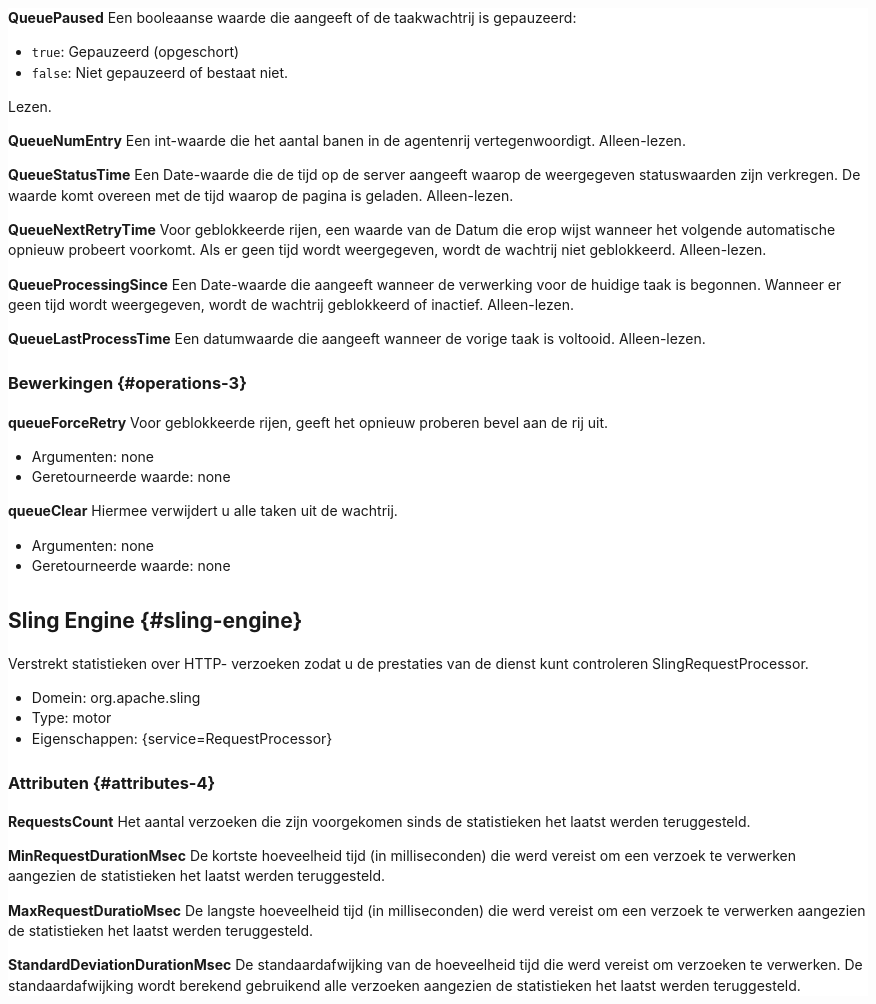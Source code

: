 **QueuePaused** Een booleaanse waarde die aangeeft of de taakwachtrij is gepauzeerd:

* `true`: Gepauzeerd (opgeschort)
* `false`: Niet gepauzeerd of bestaat niet.

Lezen.

**QueueNumEntry** Een int-waarde die het aantal banen in de agentenrij vertegenwoordigt. Alleen-lezen.

**QueueStatusTime** Een Date-waarde die de tijd op de server aangeeft waarop de weergegeven statuswaarden zijn verkregen. De waarde komt overeen met de tijd waarop de pagina is geladen. Alleen-lezen.

**QueueNextRetryTime** Voor geblokkeerde rijen, een waarde van de Datum die erop wijst wanneer het volgende automatische opnieuw probeert voorkomt. Als er geen tijd wordt weergegeven, wordt de wachtrij niet geblokkeerd. Alleen-lezen.

**QueueProcessingSince** Een Date-waarde die aangeeft wanneer de verwerking voor de huidige taak is begonnen. Wanneer er geen tijd wordt weergegeven, wordt de wachtrij geblokkeerd of inactief. Alleen-lezen.

**QueueLastProcessTime** Een datumwaarde die aangeeft wanneer de vorige taak is voltooid. Alleen-lezen.

### Bewerkingen {#operations-3}

**queueForceRetry** Voor geblokkeerde rijen, geeft het opnieuw proberen bevel aan de rij uit.

* Argumenten: none
* Geretourneerde waarde: none

**queueClear** Hiermee verwijdert u alle taken uit de wachtrij.

* Argumenten: none
* Geretourneerde waarde: none

## Sling Engine {#sling-engine}

Verstrekt statistieken over HTTP- verzoeken zodat u de prestaties van de dienst kunt controleren SlingRequestProcessor.

* Domein: org.apache.sling
* Type: motor
* Eigenschappen: {service=RequestProcessor}

### Attributen {#attributes-4}

**RequestsCount** Het aantal verzoeken die zijn voorgekomen sinds de statistieken het laatst werden teruggesteld.

**MinRequestDurationMsec** De kortste hoeveelheid tijd (in milliseconden) die werd vereist om een verzoek te verwerken aangezien de statistieken het laatst werden teruggesteld.

**MaxRequestDuratioMsec** De langste hoeveelheid tijd (in milliseconden) die werd vereist om een verzoek te verwerken aangezien de statistieken het laatst werden teruggesteld.

**StandardDeviationDurationMsec** De standaardafwijking van de hoeveelheid tijd die werd vereist om verzoeken te verwerken. De standaardafwijking wordt berekend gebruikend alle verzoeken aangezien de statistieken het laatst werden teruggesteld.
